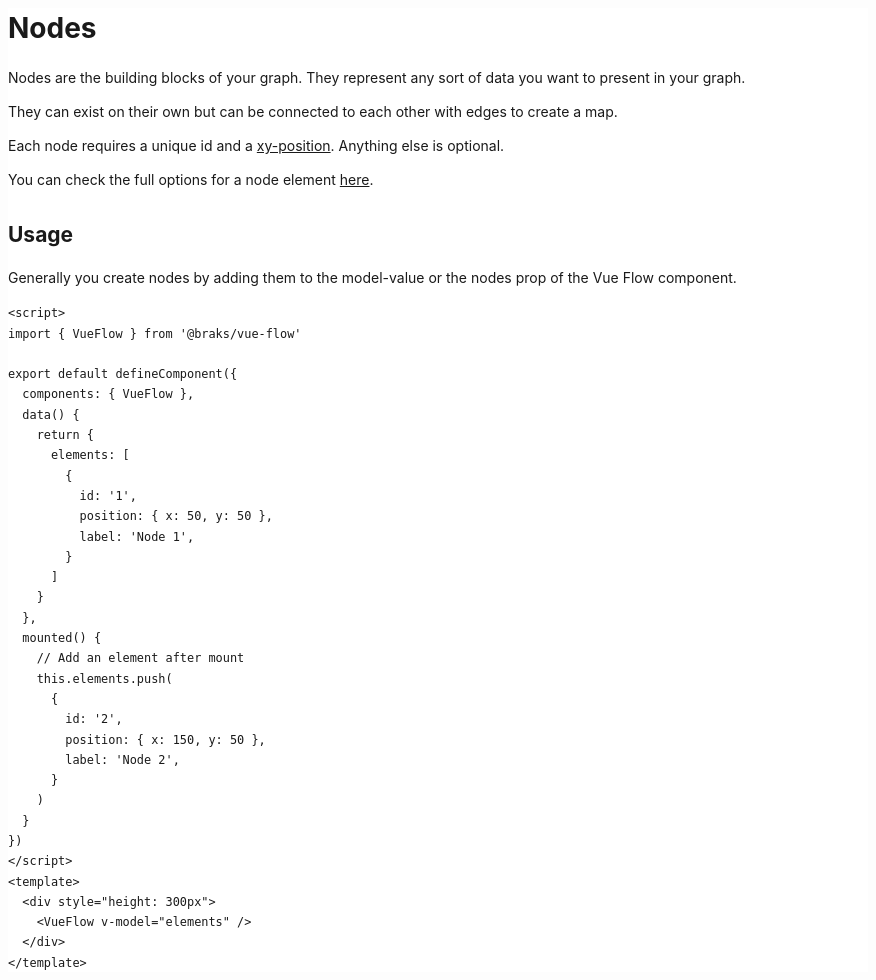 # Nodes

Nodes are the building blocks of your graph. They represent any sort of data you want to present in your graph.

They can exist on their own but can be connected to each other with edges to create a map.

Each node <span class="font-bold text-blue-500">requires a unique id and
a [xy-position](/typedocs/interfaces/XYPosition.html/).</span>
Anything else is optional.

You can check the full options for a node element [here](/typedocs/interfaces/Node.html/).

## Usage

Generally you create nodes by adding them to the model-value or the nodes prop of the Vue Flow component.

```vue
<script>
import { VueFlow } from '@braks/vue-flow'

export default defineComponent({
  components: { VueFlow },
  data() {
    return {
      elements: [
        {
          id: '1',
          position: { x: 50, y: 50 },
          label: 'Node 1',
        }
      ]
    }
  },
  mounted() {
    // Add an element after mount
    this.elements.push(
      {
        id: '2',
        position: { x: 150, y: 50 },
        label: 'Node 2',
      }
    )
  }
})
</script>
<template>
  <div style="height: 300px">
    <VueFlow v-model="elements" />
  </div>
</template>
```
